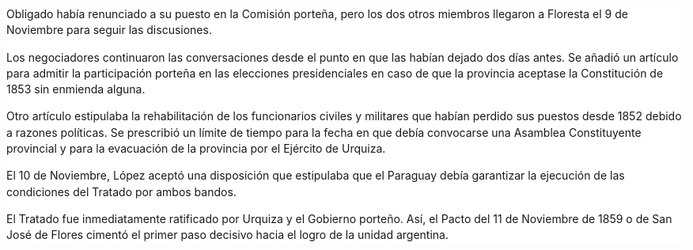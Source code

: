 Obligado había renunciado a su puesto en la Comisión porteña, pero los dos otros miembros llegaron a Floresta el 9 de Noviembre para seguir las discusiones.

Los negociadores continuaron las conversaciones desde el punto en que las habían dejado dos días antes. Se añadió un artículo para admitir la participación porteña en las elecciones presidenciales en caso de que la provincia aceptase la Constitución de 1853 sin enmienda alguna.

Otro artículo estipulaba la rehabilitación de los funcionarios civiles y militares que habían perdido sus puestos desde 1852 debido a razones políticas. Se prescribió un límite de tiempo para la fecha en que debía convocarse una Asamblea Constituyente provincial y para la evacuación de la provincia por el Ejército de Urquiza.

El 10 de Noviembre, López aceptó una disposición que estipulaba que el Paraguay debía garantizar la ejecución de las condiciones del Tratado por ambos bandos.

El Tratado fue inmediatamente ratificado por Urquiza y el Gobierno porteño. Así, el Pacto del 11 de Noviembre de 1859 o de San José de Flores cimentó el primer paso decisivo hacia el logro de la unidad argentina.